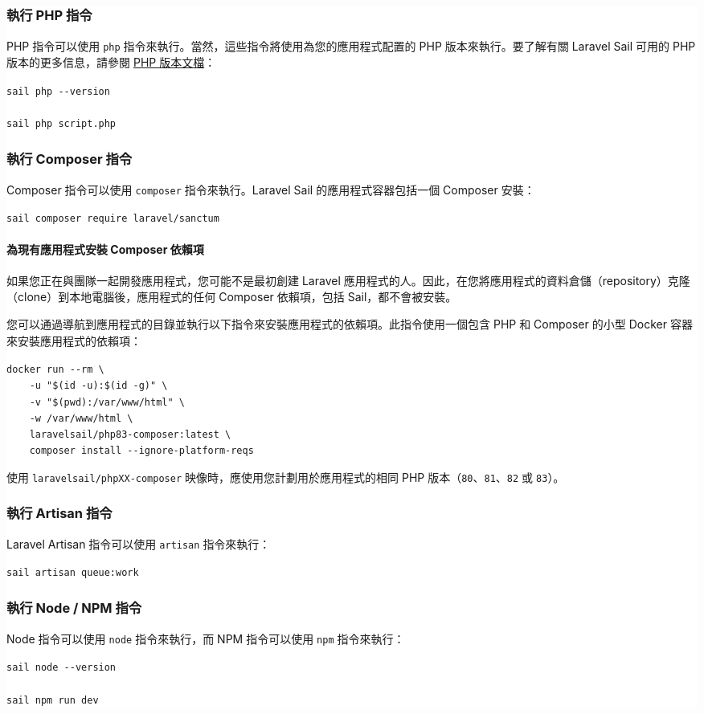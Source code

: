 <a name="executing-php-commands"></a>
### 執行 PHP 指令

PHP 指令可以使用 `php` 指令來執行。當然，這些指令將使用為您的應用程式配置的 PHP 版本來執行。要了解有關 Laravel Sail 可用的 PHP 版本的更多信息，請參閱 [PHP 版本文檔](#sail-php-versions)：

```shell
sail php --version

sail php script.php
```

<a name="executing-composer-commands"></a>
### 執行 Composer 指令

Composer 指令可以使用 `composer` 指令來執行。Laravel Sail 的應用程式容器包括一個 Composer 安裝：

```nothing
sail composer require laravel/sanctum
```

<a name="installing-composer-dependencies-for-existing-projects"></a>
#### 為現有應用程式安裝 Composer 依賴項

如果您正在與團隊一起開發應用程式，您可能不是最初創建 Laravel 應用程式的人。因此，在您將應用程式的資料倉儲（repository）克隆（clone）到本地電腦後，應用程式的任何 Composer 依賴項，包括 Sail，都不會被安裝。

您可以通過導航到應用程式的目錄並執行以下指令來安裝應用程式的依賴項。此指令使用一個包含 PHP 和 Composer 的小型 Docker 容器來安裝應用程式的依賴項：

```shell
docker run --rm \
    -u "$(id -u):$(id -g)" \
    -v "$(pwd):/var/www/html" \
    -w /var/www/html \
    laravelsail/php83-composer:latest \
    composer install --ignore-platform-reqs
```

使用 `laravelsail/phpXX-composer` 映像時，應使用您計劃用於應用程式的相同 PHP 版本（`80`、`81`、`82` 或 `83`）。

<a name="executing-artisan-commands"></a>
### 執行 Artisan 指令

Laravel Artisan 指令可以使用 `artisan` 指令來執行：

```shell
sail artisan queue:work
```

<a name="executing-node-npm-commands"></a>
### 執行 Node / NPM 指令

Node 指令可以使用 `node` 指令來執行，而 NPM 指令可以使用 `npm` 指令來執行：

```shell
sail node --version

sail npm run dev
```
